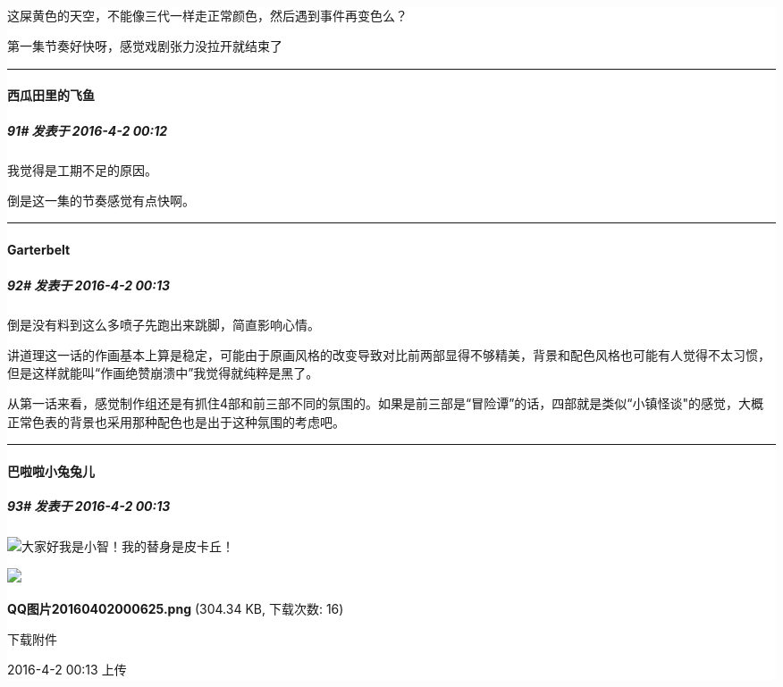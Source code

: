 

这屎黄色的天空，不能像三代一样走正常颜色，然后遇到事件再变色么？

第一集节奏好快呀，感觉戏剧张力没拉开就结束了







*****

####  西瓜田里的飞鱼  
##### 91#       发表于 2016-4-2 00:12




我觉得是工期不足的原因。

倒是这一集的节奏感觉有点快啊。







*****

####  Garterbelt  
##### 92#       发表于 2016-4-2 00:13




倒是没有料到这么多喷子先跑出来跳脚，简直影响心情。

讲道理这一话的作画基本上算是稳定，可能由于原画风格的改变导致对比前两部显得不够精美，背景和配色风格也可能有人觉得不太习惯，但是这样就能叫“作画绝赞崩溃中”我觉得就纯粹是黑了。


从第一话来看，感觉制作组还是有抓住4部和前三部不同的氛围的。如果是前三部是“冒险谭”的话，四部就是类似“小镇怪谈"的感觉，大概正常色表的背景也采用那种配色也是出于这种氛围的考虑吧。







*****

####  巴啦啦小兔兔儿  
##### 93#       发表于 2016-4-2 00:13



<img src="https://static.saraba1st.com/image/smiley/face/91.gif" referrerpolicy="no-referrer">大家好我是小智！我的替身是皮卡丘！


<img src="http://img.saraba1st.com/forum/201604/02/001338e23xn2iwwkqw96tg.png" referrerpolicy="no-referrer">


<strong>QQ图片20160402000625.png</strong> (304.34 KB, 下载次数: 16)

下载附件

2016-4-2 00:13 上传
